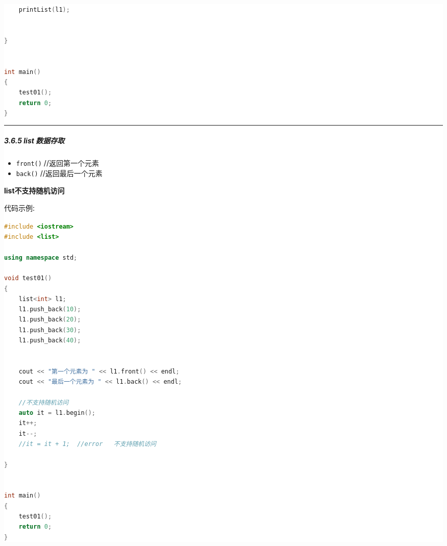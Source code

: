 ```cpp
	printList(l1);


}


int main()
{
	test01();
	return 0;
}
```

---

##### 3.6.5 list 数据存取

- `front()` //返回第一个元素
- `back()` //返回最后一个元素

**list不支持随机访问**

代码示例:

```cpp
#include <iostream>
#include <list>

using namespace std;

void test01()
{
	list<int> l1;
	l1.push_back(10);
	l1.push_back(20);
	l1.push_back(30);
	l1.push_back(40);


	cout << "第一个元素为 " << l1.front() << endl;
	cout << "最后一个元素为 " << l1.back() << endl;

	//不支持随机访问
	auto it = l1.begin();
	it++;
	it--;
	//it = it + 1;	//error   不支持随机访问

}


int main()
{
	test01();
	return 0;
}
```
